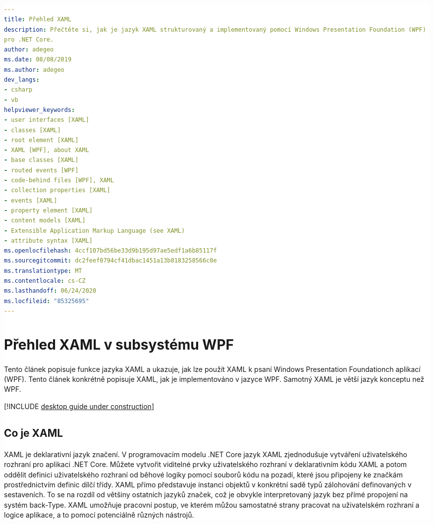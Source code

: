 ```yaml
---
title: Přehled XAML
description: Přečtěte si, jak je jazyk XAML strukturovaný a implementovaný pomocí Windows Presentation Foundation (WPF) pro .NET Core.
author: adegeo
ms.date: 08/08/2019
ms.author: adegeo
dev_langs:
- csharp
- vb
helpviewer_keywords:
- user interfaces [XAML]
- classes [XAML]
- root element [XAML]
- XAML [WPF], about XAML
- base classes [XAML]
- routed events [WPF]
- code-behind files [WPF], XAML
- collection properties [XAML]
- events [XAML]
- property element [XAML]
- content models [XAML]
- Extensible Application Markup Language (see XAML)
- attribute syntax [XAML]
ms.openlocfilehash: 4ccf107bd56be33d9b195d97ae5edf1a6b85117f
ms.sourcegitcommit: dc2feef0794cf41dbac1451a13b8183258566c0e
ms.translationtype: MT
ms.contentlocale: cs-CZ
ms.lasthandoff: 06/24/2020
ms.locfileid: "85325695"
---
```

# <a name="xaml-overview-in-wpf"></a>Přehled XAML v subsystému WPF

Tento článek popisuje funkce jazyka XAML a ukazuje, jak lze použít XAML k psaní Windows Presentation Foundationch aplikací (WPF). Tento článek konkrétně popisuje XAML, jak je implementováno v jazyce WPF. Samotný XAML je větší jazyk konceptu než WPF.

[!INCLUDE [desktop guide under construction](../../../includes/desktop-guide-preview-note.md)]

## <a name="what-is-xaml"></a>Co je XAML

XAML je deklarativní jazyk značení. V programovacím modelu .NET Core jazyk XAML zjednodušuje vytváření uživatelského rozhraní pro aplikaci .NET Core. Můžete vytvořit viditelné prvky uživatelského rozhraní v deklarativním kódu XAML a potom oddělit definici uživatelského rozhraní od běhové logiky pomocí souborů kódu na pozadí, které jsou připojeny ke značkám prostřednictvím definic dílčí třídy. XAML přímo představuje instanci objektů v konkrétní sadě typů zálohování definovaných v sestaveních. To se na rozdíl od většiny ostatních jazyků značek, což je obvykle interpretovaný jazyk bez přímé propojení na systém back-Type. XAML umožňuje pracovní postup, ve kterém můžou samostatné strany pracovat na uživatelském rozhraní a logice aplikace, a to pomocí potenciálně různých nástrojů.
